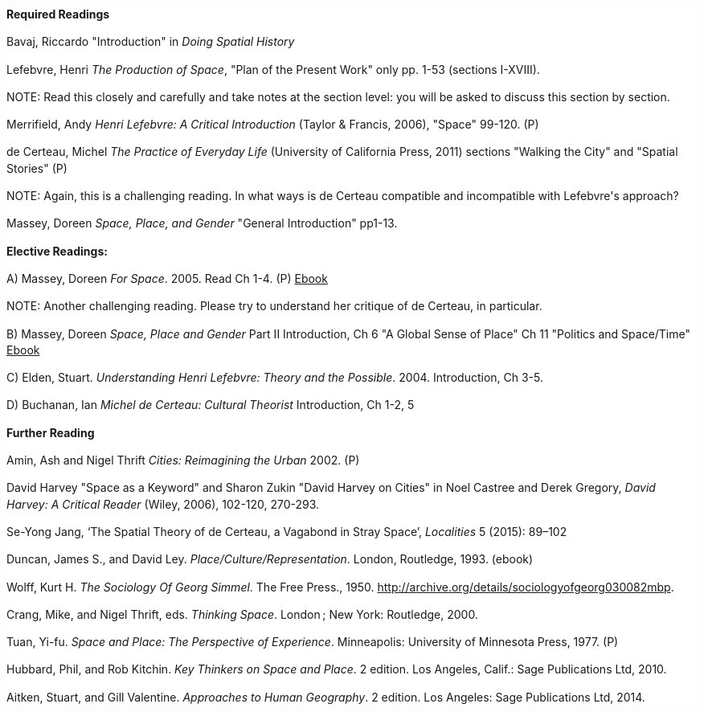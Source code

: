 **Required Readings**

Bavaj, Riccardo "Introduction" in *Doing Spatial History*

Lefebvre, Henri *The Production of Space*, "Plan of the Present Work" only pp. 1-53 (sections I-XVIII).  

NOTE: Read this closely and carefully and take notes at the section level: you will be asked to discuss this section by section.

Merrifield, Andy *Henri Lefebvre: A Critical Introduction* (Taylor & Francis, 2006), "Space" 99-120. (P)

de Certeau, Michel *The Practice of Everyday Life* (University of California Press, 2011) sections "Walking the City" and "Spatial Stories" (P)

NOTE: Again, this is a challenging reading. In what ways is de Certeau compatible and incompatible with Lefebvre's approach?

Massey, Doreen *Space, Place, and Gender* "General Introduction" pp1-13.

**Elective Readings:**

A) Massey, Doreen *For Space*. 2005. Read Ch 1-4. (P) [Ebook](http://library.st-andrews.ac.uk/record=b3141589~S5)

NOTE: Another challenging reading. Please try to understand her critique of de Certeau, in particular.

B)  Massey, Doreen *Space, Place and Gender* Part II Introduction, Ch 6 "A Global Sense of Place" Ch 11 "Politics and Space/Time"   [Ebook](http://library.st-andrews.ac.uk/record=b2507816~S5)

C) Elden, Stuart. *Understanding Henri Lefebvre: Theory and the Possible*. 2004. Introduction, Ch 3-5.

D) Buchanan, Ian *Michel de Certeau: Cultural Theorist* Introduction, Ch 1-2, 5

**Further Reading**

Amin, Ash and Nigel Thrift *Cities: Reimagining the Urban* 2002. (P)

David Harvey "Space as a Keyword" and Sharon Zukin "David Harvey on Cities" in Noel Castree and Derek Gregory, *David Harvey: A Critical Reader* (Wiley, 2006), 102-120, 270-293.

Se-Yong Jang, ‘The Spatial Theory of de Certeau, a Vagabond in Stray Space’, *Localities* 5 (2015): 89–102

Duncan, James S., and David Ley. *Place/Culture/Representation*. London, Routledge, 1993. (ebook)

Wolff, Kurt H. *The Sociology Of Georg Simmel*. The Free Press., 1950. http://archive.org/details/sociologyofgeorg030082mbp. 

Crang, Mike, and Nigel Thrift, eds. *Thinking Space*. London ; New York: Routledge, 2000.

Tuan, Yi-fu. *Space and Place: The Perspective of Experience*. Minneapolis: University of Minnesota Press, 1977. (P)

Hubbard, Phil, and Rob Kitchin. *Key Thinkers on Space and Place*. 2 edition. Los Angeles, Calif.: Sage Publications Ltd, 2010.

Aitken, Stuart, and Gill Valentine. *Approaches to Human Geography*. 2 edition. Los Angeles: Sage Publications Ltd, 2014.
